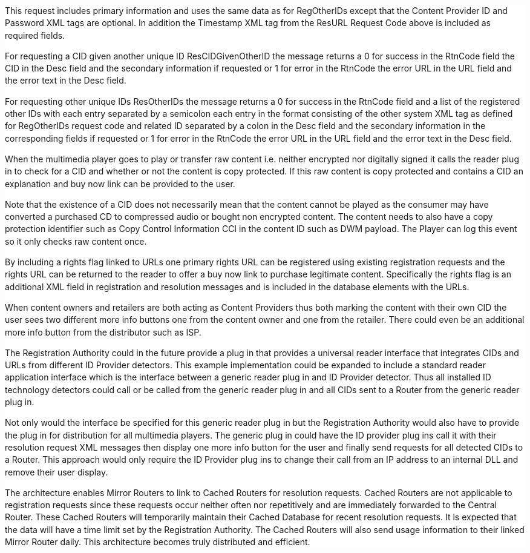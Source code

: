 This request includes primary information and uses the same data as for RegOtherIDs except that the Content Provider ID and Password XML tags are optional. In addition the Timestamp XML tag from the ResURL Request Code above is included as required fields.

For requesting a CID given another unique ID ResCIDGivenOtherID the message returns a 0 for success in the RtnCode field the CID in the Desc field and the secondary information if requested or 1 for error in the RtnCode the error URL in the URL field and the error text in the Desc field.

For requesting other unique IDs ResOtherIDs the message returns a 0 for success in the RtnCode field and a list of the registered other IDs with each entry separated by a semicolon each entry in the format consisting of the other system XML tag as defined for RegOtherIDs request code and related ID separated by a colon in the Desc field and the secondary information in the corresponding fields if requested or 1 for error in the RtnCode the error URL in the URL field and the error text in the Desc field.

When the multimedia player goes to play or transfer raw content i.e. neither encrypted nor digitally signed it calls the reader plug in to check for a CID and whether or not the content is copy protected. If this raw content is copy protected and contains a CID an explanation and buy now link can be provided to the user.

Note that the existence of a CID does not necessarily mean that the content cannot be played as the consumer may have converted a purchased CD to compressed audio or bought non encrypted content. The content needs to also have a copy protection identifier such as Copy Control Information CCI in the content ID such as DWM payload. The Player can log this event so it only checks raw content once.

By including a rights flag linked to URLs one primary rights URL can be registered using existing registration requests and the rights URL can be returned to the reader to offer a buy now link to purchase legitimate content. Specifically the rights flag is an additional XML field in registration and resolution messages and is included in the database elements with the URLs.

When content owners and retailers are both acting as Content Providers thus both marking the content with their own CID the user sees two different more info buttons one from the content owner and one from the retailer. There could even be an additional more info button from the distributor such as ISP.

The Registration Authority could in the future provide a plug in that provides a universal reader interface that integrates CIDs and URLs from different ID Provider detectors. This example implementation could be expanded to include a standard reader application interface which is the interface between a generic reader plug in and ID Provider detector. Thus all installed ID technology detectors could call or be called from the generic reader plug in and all CIDs sent to a Router from the generic reader plug in.

Not only would the interface be specified for this generic reader plug in but the Registration Authority would also have to provide the plug in for distribution for all multimedia players. The generic plug in could have the ID provider plug ins call it with their resolution request XML messages then display one more info button for the user and finally send requests for all detected CIDs to a Router. This approach would only require the ID Provider plug ins to change their call from an IP address to an internal DLL and remove their user display.

The architecture enables Mirror Routers to link to Cached Routers for resolution requests. Cached Routers are not applicable to registration requests since these requests occur neither often nor repetitively and are immediately forwarded to the Central Router. These Cached Routers will temporarily maintain their Cached Database for recent resolution requests. It is expected that the data will have a time limit set by the Registration Authority. The Cached Routers will also send usage information to their linked Mirror Router daily. This architecture becomes truly distributed and efficient.
